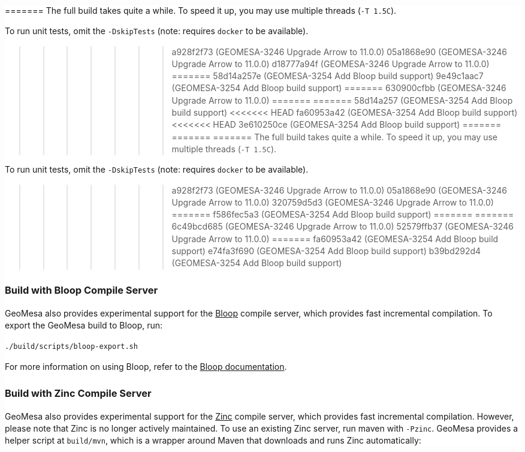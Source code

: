 =======
The full build takes quite a while. To speed it up, you may use multiple threads (`-T 1.5C`).

To run unit tests, omit the `-DskipTests` (note: requires `docker` to be available).
>>>>>>> a928f2f73 (GEOMESA-3246 Upgrade Arrow to 11.0.0)
>>>>>>> 05a1868e90 (GEOMESA-3246 Upgrade Arrow to 11.0.0)
>>>>>>> d18777a94f (GEOMESA-3246 Upgrade Arrow to 11.0.0)
=======
>>>>>>> 58d14a257e (GEOMESA-3254 Add Bloop build support)
>>>>>>> 9e49c1aac7 (GEOMESA-3254 Add Bloop build support)
=======
>>>>>>> 630900cfbb (GEOMESA-3246 Upgrade Arrow to 11.0.0)
=======
=======
>>>>>>> 58d14a257 (GEOMESA-3254 Add Bloop build support)
<<<<<<< HEAD
>>>>>>> fa60953a42 (GEOMESA-3254 Add Bloop build support)
<<<<<<< HEAD
>>>>>>> 3e610250ce (GEOMESA-3254 Add Bloop build support)
=======
=======
=======
The full build takes quite a while. To speed it up, you may use multiple threads (`-T 1.5C`).

To run unit tests, omit the `-DskipTests` (note: requires `docker` to be available).
>>>>>>> a928f2f73 (GEOMESA-3246 Upgrade Arrow to 11.0.0)
>>>>>>> 05a1868e90 (GEOMESA-3246 Upgrade Arrow to 11.0.0)
>>>>>>> 320759d5d3 (GEOMESA-3246 Upgrade Arrow to 11.0.0)
=======
>>>>>>> f586fec5a3 (GEOMESA-3254 Add Bloop build support)
=======
=======
>>>>>>> 6c49bcd685 (GEOMESA-3246 Upgrade Arrow to 11.0.0)
>>>>>>> 52579ffb37 (GEOMESA-3246 Upgrade Arrow to 11.0.0)
=======
>>>>>>> fa60953a42 (GEOMESA-3254 Add Bloop build support)
>>>>>>> e74fa3f690 (GEOMESA-3254 Add Bloop build support)
>>>>>>> b39bd292d4 (GEOMESA-3254 Add Bloop build support)

### Build with Bloop Compile Server

GeoMesa also provides experimental support for the [Bloop](https://scalacenter.github.io/bloop/) compile server,
which provides fast incremental compilation. To export the GeoMesa build to Bloop, run:

    ./build/scripts/bloop-export.sh

For more information on using Bloop, refer to the
[Bloop documentation](https://scalacenter.github.io/bloop/docs/build-tools/maven).

### Build with Zinc Compile Server

GeoMesa also provides experimental support for the [Zinc](https://github.com/typesafehub/zinc) compile server,
which provides fast incremental compilation. However, please note that Zinc is no longer actively maintained.
To use an existing Zinc server, run maven with `-Pzinc`. GeoMesa provides a helper script at `build/mvn`, which
is a wrapper around Maven that downloads and runs Zinc automatically:
